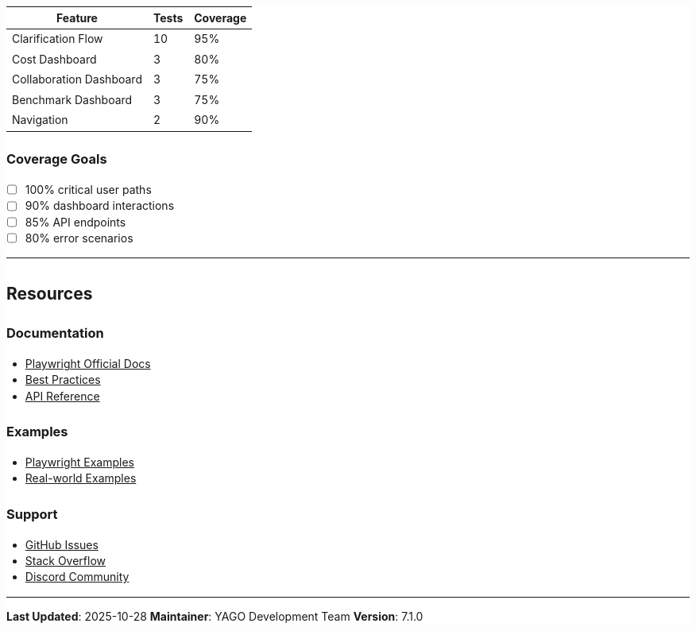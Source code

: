| Feature | Tests | Coverage |
|---------|-------|----------|
| Clarification Flow | 10 | 95% |
| Cost Dashboard | 3 | 80% |
| Collaboration Dashboard | 3 | 75% |
| Benchmark Dashboard | 3 | 75% |
| Navigation | 2 | 90% |

### Coverage Goals

- [ ] 100% critical user paths
- [ ] 90% dashboard interactions
- [ ] 85% API endpoints
- [ ] 80% error scenarios

---

## Resources

### Documentation
- [Playwright Official Docs](https://playwright.dev/docs/intro)
- [Best Practices](https://playwright.dev/docs/best-practices)
- [API Reference](https://playwright.dev/docs/api/class-playwright)

### Examples
- [Playwright Examples](https://github.com/microsoft/playwright/tree/main/tests)
- [Real-world Examples](https://github.com/mxschmitt/playwright-test-examples)

### Support
- [GitHub Issues](https://github.com/microsoft/playwright/issues)
- [Stack Overflow](https://stackoverflow.com/questions/tagged/playwright)
- [Discord Community](https://discord.com/invite/playwright)

---

**Last Updated**: 2025-10-28
**Maintainer**: YAGO Development Team
**Version**: 7.1.0
